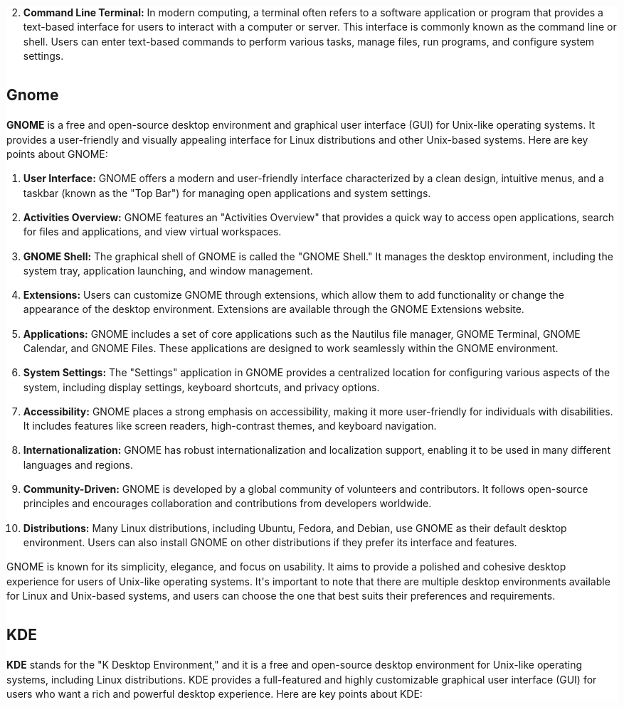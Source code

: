 2.  **Command Line Terminal:** In modern computing, a terminal often refers to a software application or program that provides a text-based interface for users to interact with a computer or server. This interface is commonly known as the command line or shell. Users can enter text-based commands to perform various tasks, manage files, run programs, and configure system settings.

## Gnome

**GNOME** is a free and open-source desktop environment and graphical user interface (GUI) for Unix-like operating systems. It provides a user-friendly and visually appealing interface for Linux distributions and other Unix-based systems. Here are key points about GNOME:

1. **User Interface:** GNOME offers a modern and user-friendly interface characterized by a clean design, intuitive menus, and a taskbar (known as the "Top Bar") for managing open applications and system settings.

2. **Activities Overview:** GNOME features an "Activities Overview" that provides a quick way to access open applications, search for files and applications, and view virtual workspaces.

3. **GNOME Shell:** The graphical shell of GNOME is called the "GNOME Shell." It manages the desktop environment, including the system tray, application launching, and window management.

4. **Extensions:** Users can customize GNOME through extensions, which allow them to add functionality or change the appearance of the desktop environment. Extensions are available through the GNOME Extensions website.

5. **Applications:** GNOME includes a set of core applications such as the Nautilus file manager, GNOME Terminal, GNOME Calendar, and GNOME Files. These applications are designed to work seamlessly within the GNOME environment.

6. **System Settings:** The "Settings" application in GNOME provides a centralized location for configuring various aspects of the system, including display settings, keyboard shortcuts, and privacy options.

7. **Accessibility:** GNOME places a strong emphasis on accessibility, making it more user-friendly for individuals with disabilities. It includes features like screen readers, high-contrast themes, and keyboard navigation.

8. **Internationalization:** GNOME has robust internationalization and localization support, enabling it to be used in many different languages and regions.

9. **Community-Driven:** GNOME is developed by a global community of volunteers and contributors. It follows open-source principles and encourages collaboration and contributions from developers worldwide.

10. **Distributions:** Many Linux distributions, including Ubuntu, Fedora, and Debian, use GNOME as their default desktop environment. Users can also install GNOME on other distributions if they prefer its interface and features.

GNOME is known for its simplicity, elegance, and focus on usability. It aims to provide a polished and cohesive desktop experience for users of Unix-like operating systems. It's important to note that there are multiple desktop environments available for Linux and Unix-based systems, and users can choose the one that best suits their preferences and requirements.

## KDE 

**KDE** stands for the "K Desktop Environment," and it is a free and open-source desktop environment for Unix-like operating systems, including Linux distributions. KDE provides a full-featured and highly customizable graphical user interface (GUI) for users who want a rich and powerful desktop experience. Here are key points about KDE:
